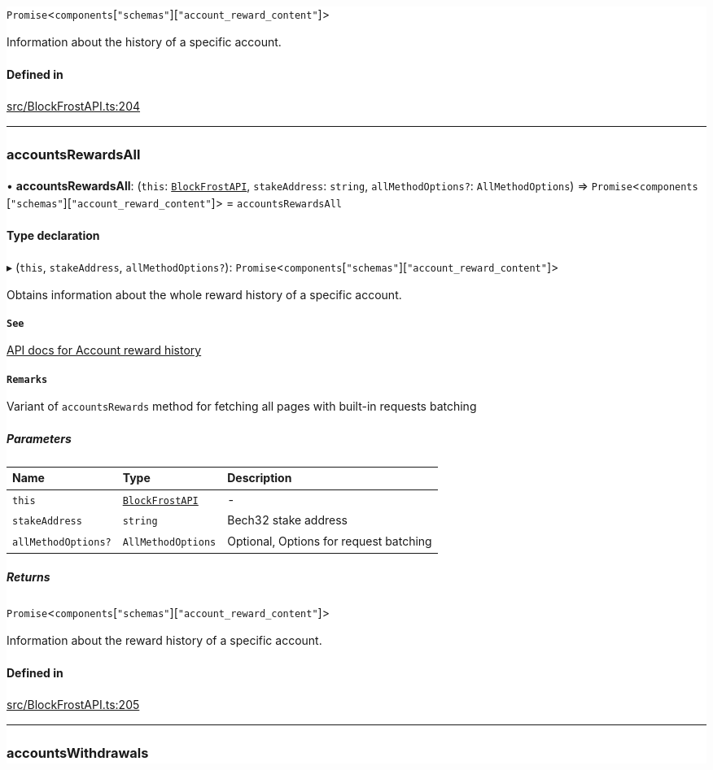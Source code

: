 `Promise`<`components`[``"schemas"``][``"account_reward_content"``]\>

Information about the history of a specific account.

#### Defined in

[src/BlockFrostAPI.ts:204](https://github.com/blockfrost/blockfrost-js/blob/b64ea86/src/BlockFrostAPI.ts#L204)

___

### accountsRewardsAll

• **accountsRewardsAll**: (`this`: [`BlockFrostAPI`](BlockFrostAPI.md), `stakeAddress`: `string`, `allMethodOptions?`: `AllMethodOptions`) => `Promise`<`components`[``"schemas"``][``"account_reward_content"``]\> = `accountsRewardsAll`

#### Type declaration

▸ (`this`, `stakeAddress`, `allMethodOptions?`): `Promise`<`components`[``"schemas"``][``"account_reward_content"``]\>

Obtains information about the whole reward history of a specific account.

**`See`**

[API docs for Account reward history](https://docs.blockfrost.io/#tag/Cardano-Accounts/paths/~1accounts~1%7Bstake_address%7D~1rewards/get)

**`Remarks`**

Variant of `accountsRewards` method for fetching all pages with built-in requests batching

##### Parameters

| Name | Type | Description |
| :------ | :------ | :------ |
| `this` | [`BlockFrostAPI`](BlockFrostAPI.md) | - |
| `stakeAddress` | `string` | Bech32 stake address |
| `allMethodOptions?` | `AllMethodOptions` | Optional, Options for request batching |

##### Returns

`Promise`<`components`[``"schemas"``][``"account_reward_content"``]\>

Information about the reward history of a specific account.

#### Defined in

[src/BlockFrostAPI.ts:205](https://github.com/blockfrost/blockfrost-js/blob/b64ea86/src/BlockFrostAPI.ts#L205)

___

### accountsWithdrawals
